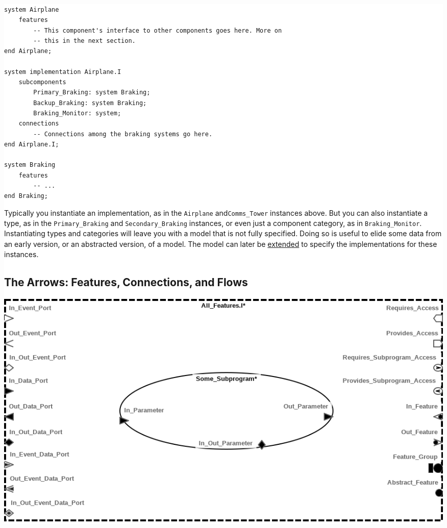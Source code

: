 ```aadl
system Airplane
    features
        -- This component's interface to other components goes here. More on
        -- this in the next section.
end Airplane;

system implementation Airplane.I
    subcomponents
        Primary_Braking: system Braking;
        Backup_Braking: system Braking;
        Braking_Monitor: system;
    connections
        -- Connections among the braking systems go here.
end Airplane.I;

system Braking
    features
        -- ...
end Braking;
```

Typically you instantiate an implementation, as in the `Airplane`
and`Comms_Tower` instances above. But you can also instantiate a type, as in the
`Primary_Braking` and `Secondary_Braking` instances, or even just a component
category, as in `Braking_Monitor`. Instantiating types and categories will leave
you with a model that is not fully specified.  Doing so is useful to elide some
data from an early version, or an abstracted version, of a model. The model can
later be [extended](#user-content-extending-a-model) to specify the
implementations for these instances.

The Arrows: Features, Connections, and Flows
--------------------------------------------

![Feature arrowhead shapes](figures/All_Features.png)

